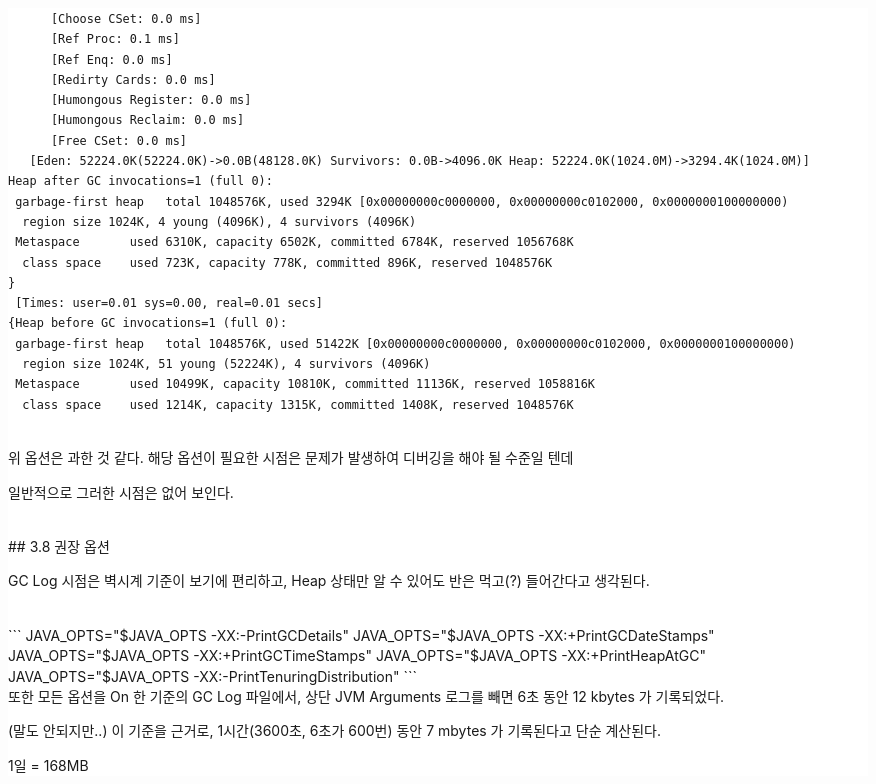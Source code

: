 ```
      [Choose CSet: 0.0 ms]
      [Ref Proc: 0.1 ms]
      [Ref Enq: 0.0 ms]
      [Redirty Cards: 0.0 ms]
      [Humongous Register: 0.0 ms]
      [Humongous Reclaim: 0.0 ms]
      [Free CSet: 0.0 ms]
   [Eden: 52224.0K(52224.0K)->0.0B(48128.0K) Survivors: 0.0B->4096.0K Heap: 52224.0K(1024.0M)->3294.4K(1024.0M)]
Heap after GC invocations=1 (full 0):
 garbage-first heap   total 1048576K, used 3294K [0x00000000c0000000, 0x00000000c0102000, 0x0000000100000000)
  region size 1024K, 4 young (4096K), 4 survivors (4096K)
 Metaspace       used 6310K, capacity 6502K, committed 6784K, reserved 1056768K
  class space    used 723K, capacity 778K, committed 896K, reserved 1048576K
}
 [Times: user=0.01 sys=0.00, real=0.01 secs]
{Heap before GC invocations=1 (full 0):
 garbage-first heap   total 1048576K, used 51422K [0x00000000c0000000, 0x00000000c0102000, 0x0000000100000000)
  region size 1024K, 51 young (52224K), 4 survivors (4096K)
 Metaspace       used 10499K, capacity 10810K, committed 11136K, reserved 1058816K
  class space    used 1214K, capacity 1315K, committed 1408K, reserved 1048576K
```

<br>
위 옵션은 과한 것 같다. 해당 옵션이 필요한 시점은 문제가 발생하여 디버깅을 해야 될 수준일 텐데

일반적으로 그러한 시점은 없어 보인다.

<br>
## 3.8 권장 옵션

GC Log 시점은 벽시계 기준이 보기에 편리하고, Heap 상태만 알 수 있어도 반은 먹고(?) 들어간다고 생각된다.

<br>
```
JAVA_OPTS="$JAVA_OPTS -XX:-PrintGCDetails"
JAVA_OPTS="$JAVA_OPTS -XX:+PrintGCDateStamps"
JAVA_OPTS="$JAVA_OPTS -XX:+PrintGCTimeStamps"
JAVA_OPTS="$JAVA_OPTS -XX:+PrintHeapAtGC"
JAVA_OPTS="$JAVA_OPTS -XX:-PrintTenuringDistribution"
```

<br>
또한 모든 옵션을 On 한 기준의 GC Log 파일에서, 상단 JVM Arguments 로그를 빼면 6초 동안 12 kbytes 가 기록되었다.

(말도 안되지만..) 이 기준을 근거로, 1시간(3600초, 6초가 600번) 동안 7 mbytes 가 기록된다고 단순 계산된다.

1일 = 168MB
